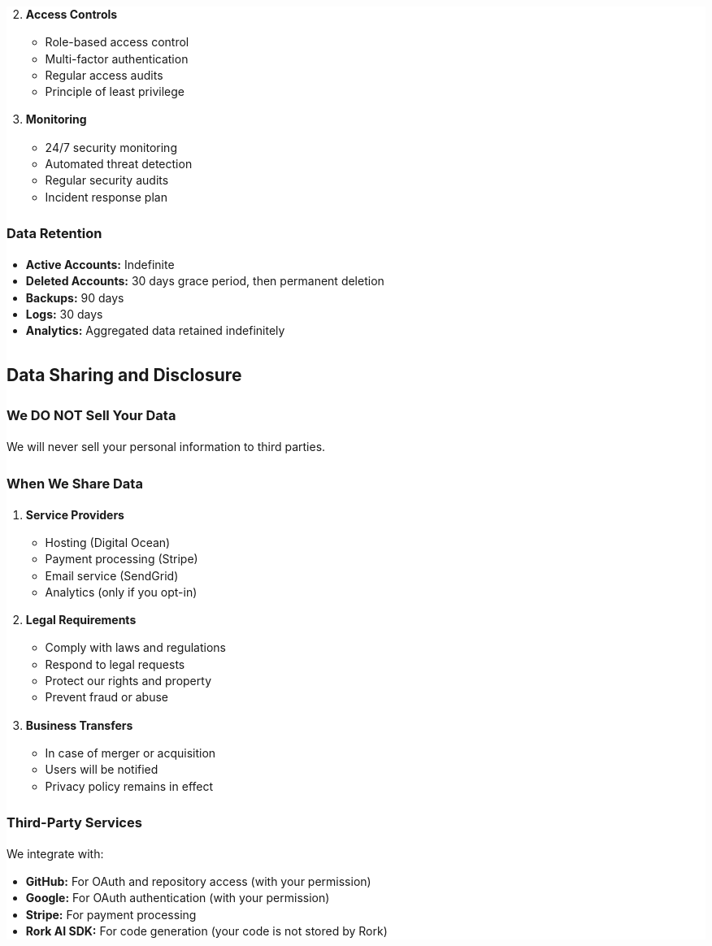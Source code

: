 2. **Access Controls**
   - Role-based access control
   - Multi-factor authentication
   - Regular access audits
   - Principle of least privilege

3. **Monitoring**
   - 24/7 security monitoring
   - Automated threat detection
   - Regular security audits
   - Incident response plan

### Data Retention

- **Active Accounts:** Indefinite
- **Deleted Accounts:** 30 days grace period, then permanent deletion
- **Backups:** 90 days
- **Logs:** 30 days
- **Analytics:** Aggregated data retained indefinitely

## Data Sharing and Disclosure

### We DO NOT Sell Your Data

We will never sell your personal information to third parties.

### When We Share Data

1. **Service Providers**
   - Hosting (Digital Ocean)
   - Payment processing (Stripe)
   - Email service (SendGrid)
   - Analytics (only if you opt-in)

2. **Legal Requirements**
   - Comply with laws and regulations
   - Respond to legal requests
   - Protect our rights and property
   - Prevent fraud or abuse

3. **Business Transfers**
   - In case of merger or acquisition
   - Users will be notified
   - Privacy policy remains in effect

### Third-Party Services

We integrate with:
- **GitHub:** For OAuth and repository access (with your permission)
- **Google:** For OAuth authentication (with your permission)
- **Stripe:** For payment processing
- **Rork AI SDK:** For code generation (your code is not stored by Rork)
